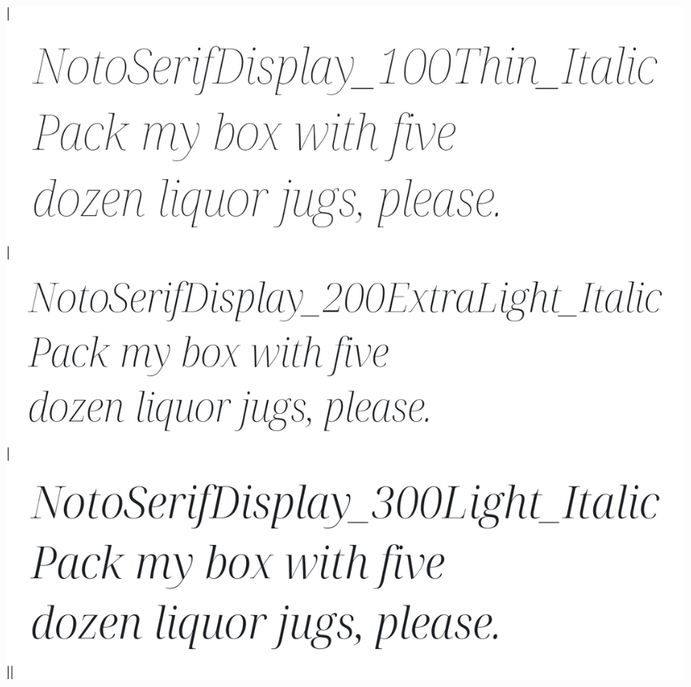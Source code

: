|![NotoSerifDisplay_100Thin_Italic](./100Thin_Italic/NotoSerifDisplay_100Thin_Italic.ttf.png)|![NotoSerifDisplay_200ExtraLight_Italic](./200ExtraLight_Italic/NotoSerifDisplay_200ExtraLight_Italic.ttf.png)|![NotoSerifDisplay_300Light_Italic](./300Light_Italic/NotoSerifDisplay_300Light_Italic.ttf.png)||